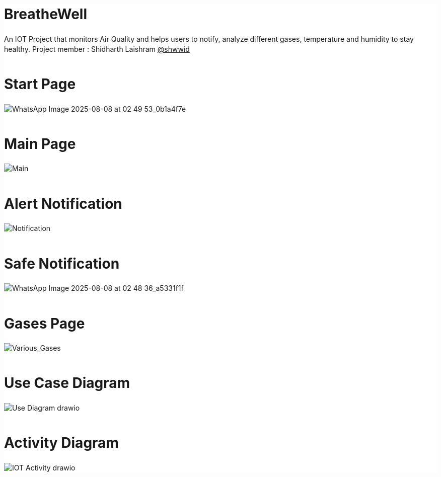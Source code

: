 # BreatheWell

An IOT Project that monitors Air Quality and helps users to notify, analyze different gases, temperature and humidity to stay healthy.
Project member : Shidharth Laishram [@shwwid](https://github.com/shwwid)

# Start Page
![WhatsApp Image 2025-08-08 at 02 49 53_0b1a4f7e](https://github.com/user-attachments/assets/612f65ee-fc78-41b6-9d8e-a245ba87ec9b)


# Main Page
<img width="1152" height="2525" alt="Main" src="https://github.com/user-attachments/assets/580b1d56-3d5c-457e-a777-09a3c809da4e" />


# Alert Notification 
<img width="1152" height="2525" alt="Notification" src="https://github.com/user-attachments/assets/2809b336-01c4-4b9d-8899-9845b7eca9aa" />

# Safe Notification
![WhatsApp Image 2025-08-08 at 02 48 36_a5331f1f](https://github.com/user-attachments/assets/c787e65d-91fd-47a0-9970-8ed82cb37576)

# Gases Page
<img width="1152" height="2525" alt="Various_Gases" src="https://github.com/user-attachments/assets/cf09b218-915d-4726-86d6-bdd52bbaf2e5" />

# Use Case Diagram
<img width="721" height="821" alt="Use Diagram drawio" src="https://github.com/user-attachments/assets/ffc9ef14-27f5-4e5b-bf4b-1e7af4c89d4a" />

# Activity Diagram
<img width="832" height="1176" alt="IOT Activity drawio" src="https://github.com/user-attachments/assets/134f518c-e98c-4b69-8809-d48dafa6f9f2" />



